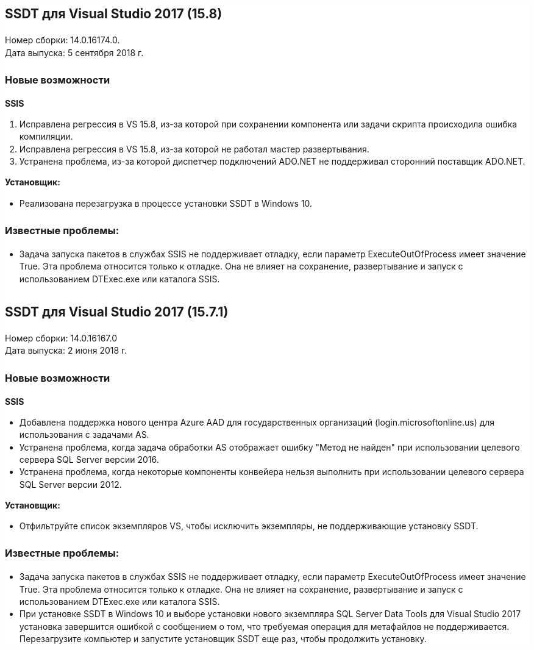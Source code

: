 
## <a name="ssdt-for-visual-studio-2017-158"></a>SSDT для Visual Studio 2017 (15.8)
Номер сборки: 14.0.16174.0.  
Дата выпуска: 5 сентября 2018 г.  

### <a name="whats-new"></a>Новые возможности

**SSIS**

1. Исправлена регрессия в VS 15.8, из-за которой при сохранении компонента или задачи скрипта происходила ошибка компиляции.
1. Исправлена регрессия в VS 15.8, из-за которой не работал мастер развертывания.
1. Устранена проблема, из-за которой диспетчер подключений ADO.NET не поддерживал сторонний поставщик ADO.NET.

**Установщик:**

- Реализована перезагрузка в процессе установки SSDT в Windows 10.


### <a name="known-issues"></a>Известные проблемы:

- Задача запуска пакетов в службах SSIS не поддерживает отладку, если параметр ExecuteOutOfProcess имеет значение True. Эта проблема относится только к отладке. Она не влияет на сохранение, развертывание и запуск с использованием DTExec.exe или каталога SSIS.




## <a name="ssdt-for-visual-studio-2017-1571"></a>SSDT для Visual Studio 2017 (15.7.1)
Номер сборки: 14.0.16167.0  
Дата выпуска: 2 июня 2018 г.  
  
### <a name="whats-new"></a>Новые возможности

**SSIS**

- Добавлена поддержка нового центра Azure AAD для государственных организаций (login.microsoftonline.us) для использования с задачами AS.
- Устранена проблема, когда задача обработки AS отображает ошибку "Метод не найден" при использовании целевого сервера SQL Server версии 2016.
- Устранена проблема, когда некоторые компоненты конвейера нельзя выполнить при использовании целевого сервера SQL Server версии 2012.

**Установщик:**

- Отфильтруйте список экземпляров VS, чтобы исключить экземпляры, не поддерживающие установку SSDT.

### <a name="known-issues"></a>Известные проблемы:

- Задача запуска пакетов в службах SSIS не поддерживает отладку, если параметр ExecuteOutOfProcess имеет значение True. Эта проблема относится только к отладке. Она не влияет на сохранение, развертывание и запуск с использованием DTExec.exe или каталога SSIS.
- При установке SSDT в Windows 10 и выборе установки нового экземпляра SQL Server Data Tools для Visual Studio 2017 установка завершится ошибкой с сообщением о том, что требуемая операция для метафайлов не поддерживается. Перезагрузите компьютер и запустите установщик SSDT еще раз, чтобы продолжить установку.
